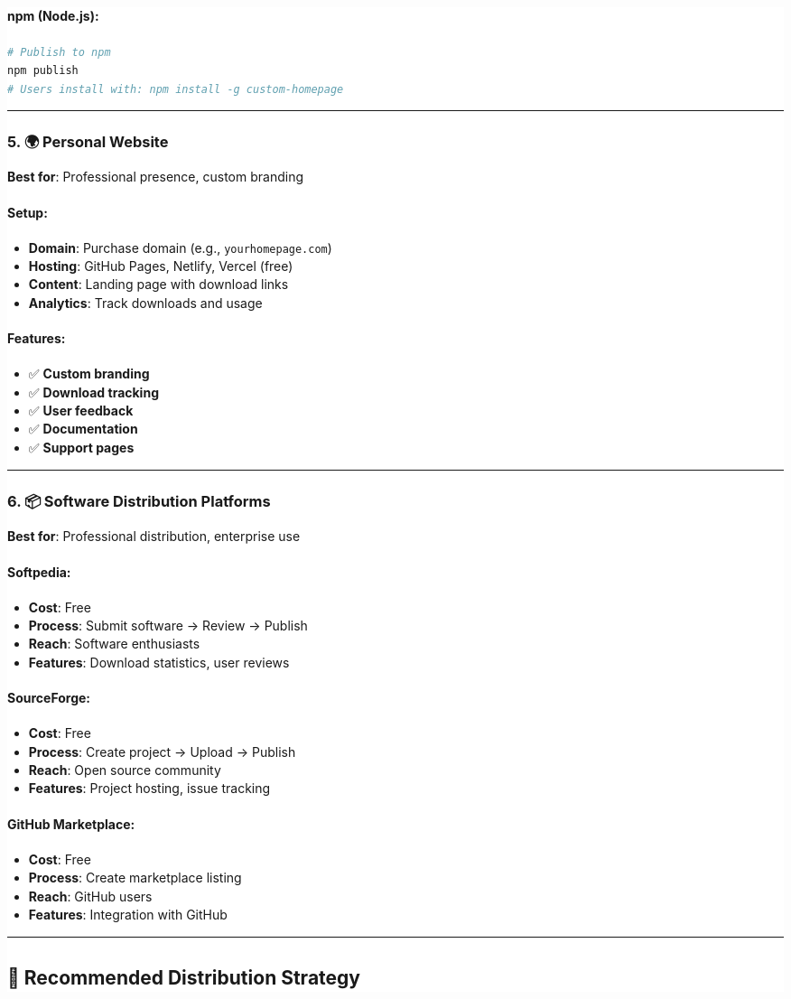 #### **npm (Node.js):**
```bash
# Publish to npm
npm publish
# Users install with: npm install -g custom-homepage
```

---

### **5. 🌍 Personal Website**
**Best for**: Professional presence, custom branding

#### **Setup:**
- **Domain**: Purchase domain (e.g., `yourhomepage.com`)
- **Hosting**: GitHub Pages, Netlify, Vercel (free)
- **Content**: Landing page with download links
- **Analytics**: Track downloads and usage

#### **Features:**
- ✅ **Custom branding**
- ✅ **Download tracking**
- ✅ **User feedback**
- ✅ **Documentation**
- ✅ **Support pages**

---

### **6. 📦 Software Distribution Platforms**
**Best for**: Professional distribution, enterprise use

#### **Softpedia:**
- **Cost**: Free
- **Process**: Submit software → Review → Publish
- **Reach**: Software enthusiasts
- **Features**: Download statistics, user reviews

#### **SourceForge:**
- **Cost**: Free
- **Process**: Create project → Upload → Publish
- **Reach**: Open source community
- **Features**: Project hosting, issue tracking

#### **GitHub Marketplace:**
- **Cost**: Free
- **Process**: Create marketplace listing
- **Reach**: GitHub users
- **Features**: Integration with GitHub

---

## 🎯 **Recommended Distribution Strategy**
